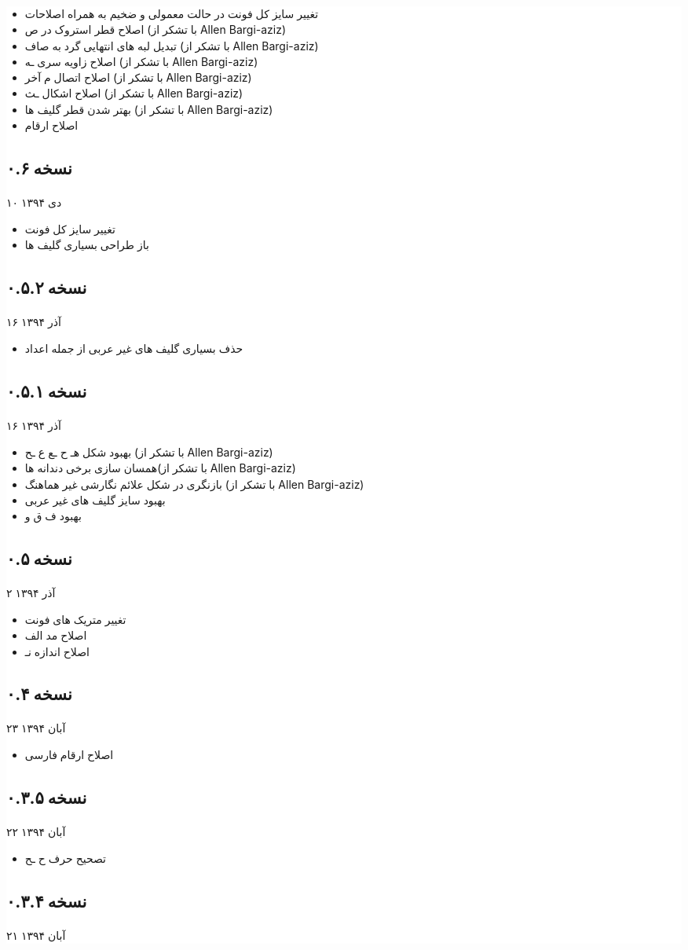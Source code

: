 - تغییر سایز کل فونت در حالت معمولی و ضخیم به همراه اصلاحات
- اصلاح قطر استروک در ص (با تشکر از Allen Bargi-aziz)
- تبدیل لبه های انتهایی گرد به صاف (با تشکر از Allen Bargi-aziz)
- اصلاح زاویه سری ـه (با تشکر از Allen Bargi-aziz)
- اصلاح اتصال م آخر (با تشکر از Allen Bargi-aziz)
- اصلاح اشکال ـث (با تشکر از Allen Bargi-aziz)
- بهتر شدن قطر گلیف ها (با تشکر از Allen Bargi-aziz)
- اصلاح ارقام

نسخه ۰.۶
--------
۱۰ دی ۱۳۹۴

- تغییر سایز کل فونت
- باز طراحی بسیاری گلیف ها


نسخه ۰.۵.۲
----------
۱۶ آذر ۱۳۹۴

- حذف بسیاری گلیف های غیر عربی از جمله اعداد

نسخه ۰.۵.۱
----------
۱۶ آذر ۱۳۹۴

- بهبود شکل هـ ح ـع ع ـح (با تشکر از Allen Bargi-aziz)
- همسان سازی برخی دندانه ها(با تشکر از Allen Bargi-aziz)
- بازنگری در شکل علائم نگارشی غیر هماهنگ (با تشکر از Allen Bargi-aziz)
- بهبود سایز گلیف های غیر عربی
- بهبود ف ق و

نسخه ۰.۵
--------
۲ آذر ۱۳۹۴

- تغییر متریک های فونت
- اصلاح مد الف
- اصلاح اندازه نـ


نسخه ۰.۴
--------
۲۳ آبان ۱۳۹۴

- اصلاح ارقام فارسی

نسخه ۰.۳.۵
----------
۲۲ آبان ۱۳۹۴

- تصحیح حرف ح ـح

نسخه ۰.۳.۴
----------
۲۱ آبان ۱۳۹۴
